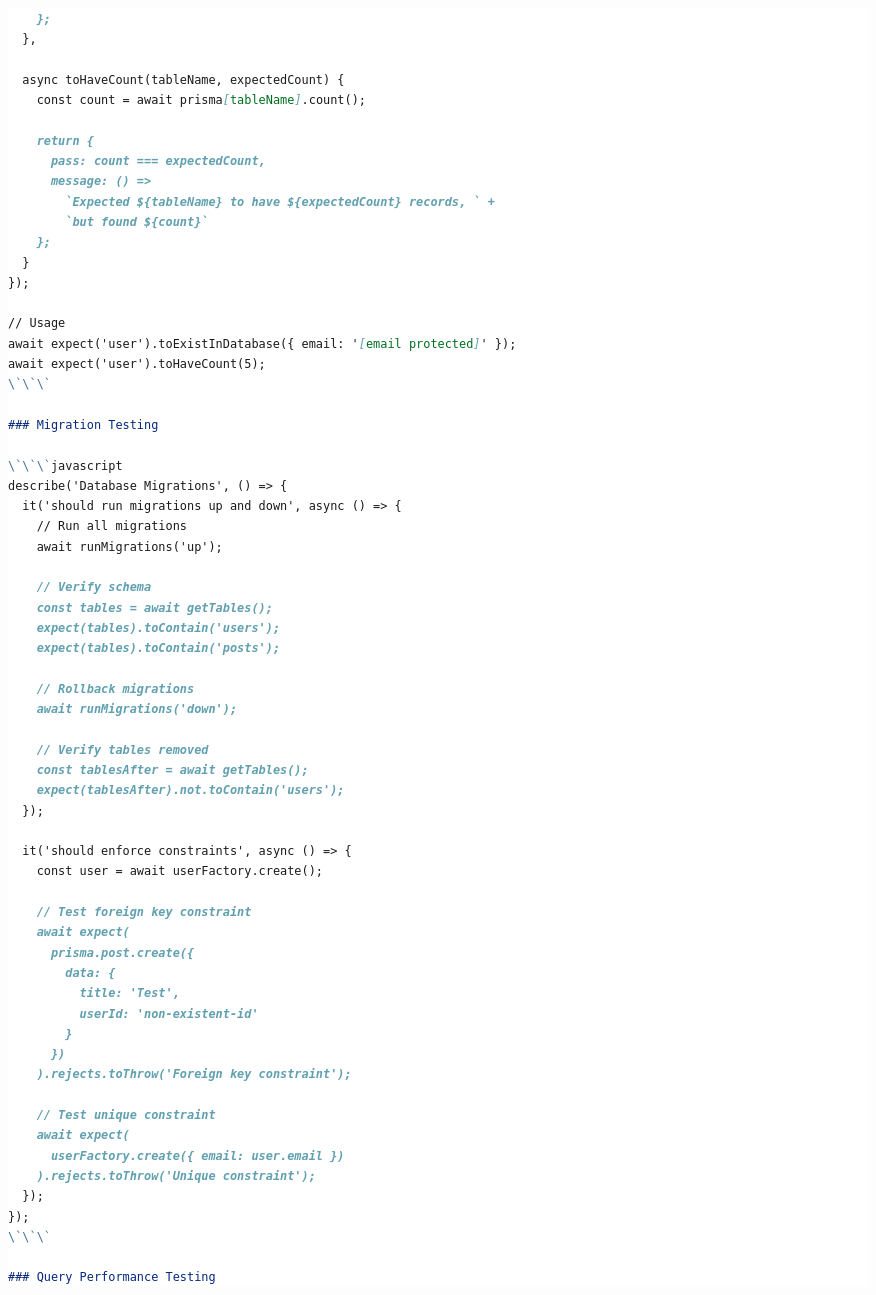 ```markdown
    };
  },

  async toHaveCount(tableName, expectedCount) {
    const count = await prisma[tableName].count();

    return {
      pass: count === expectedCount,
      message: () =>
        `Expected ${tableName} to have ${expectedCount} records, ` +
        `but found ${count}`
    };
  }
});

// Usage
await expect('user').toExistInDatabase({ email: '[email protected]' });
await expect('user').toHaveCount(5);
\`\`\`

### Migration Testing

\`\`\`javascript
describe('Database Migrations', () => {
  it('should run migrations up and down', async () => {
    // Run all migrations
    await runMigrations('up');

    // Verify schema
    const tables = await getTables();
    expect(tables).toContain('users');
    expect(tables).toContain('posts');

    // Rollback migrations
    await runMigrations('down');

    // Verify tables removed
    const tablesAfter = await getTables();
    expect(tablesAfter).not.toContain('users');
  });

  it('should enforce constraints', async () => {
    const user = await userFactory.create();

    // Test foreign key constraint
    await expect(
      prisma.post.create({
        data: {
          title: 'Test',
          userId: 'non-existent-id'
        }
      })
    ).rejects.toThrow('Foreign key constraint');

    // Test unique constraint
    await expect(
      userFactory.create({ email: user.email })
    ).rejects.toThrow('Unique constraint');
  });
});
\`\`\`

### Query Performance Testing
```